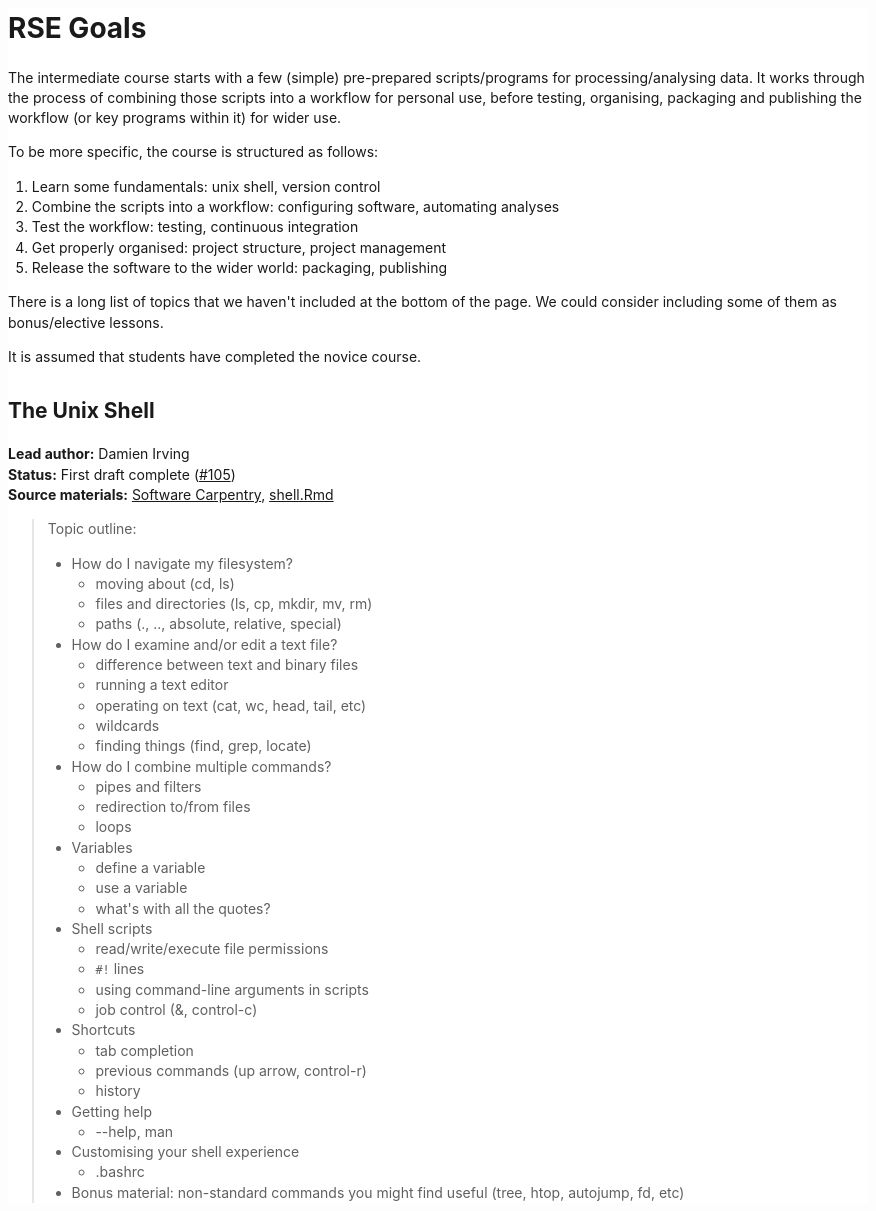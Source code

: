 # RSE Goals

The intermediate course starts with a few (simple)
pre-prepared scripts/programs for processing/analysing data.
It works through the process of combining those scripts into a workflow for personal use,
before testing, organising, packaging and publishing the workflow
(or key programs within it) for wider use.

To be more specific, the course is structured as follows:

1. Learn some fundamentals: unix shell, version control
2. Combine the scripts into a workflow: configuring software, automating analyses
3. Test the workflow: testing, continuous integration
4. Get properly organised: project structure, project management
5. Release the software to the wider world: packaging, publishing

There is a long list of topics that we haven't included at the bottom of the page.
We could consider including some of them as bonus/elective lessons.

It is assumed that students have completed the novice course.


## The Unix Shell

**Lead author:** Damien Irving  
**Status:** First draft complete ([#105](https://github.com/merely-useful/merely-useful.github.io/issues/105))  
**Source materials:**
[Software Carpentry](http://swcarpentry.github.io/shell-novice/),
[shell.Rmd](https://merely-useful.github.io/still-magic/en/shell.html)

> Topic outline:
> -   How do I navigate my filesystem?
>     -   moving about (cd, ls)
>     -   files and directories (ls, cp, mkdir, mv, rm)
>     -   paths (., .., absolute, relative, special) 
> -   How do I examine and/or edit a text file?
>     -   difference between text and binary files
>     -   running a text editor
>     -   operating on text (cat, wc, head, tail, etc)
>     -   wildcards
>     -   finding things (find, grep, locate)
> -   How do I combine multiple commands?
>     -   pipes and filters
>     -   redirection to/from files
>     -   loops
> -   Variables
>     -   define a variable
>     -   use a variable
>     -   what's with all the quotes?
> -   Shell scripts
>     -   read/write/execute file permissions
>     -   `#!` lines
>     -   using command-line arguments in scripts
>     -   job control (&, control-c)
> -   Shortcuts
>     -   tab completion
>     -   previous commands (up arrow, control-r)
>     -   history
> -   Getting help
>     -   --help, man
> -   Customising your shell experience
>     -   .bashrc
> -   Bonus material: non-standard commands you might find useful (tree, htop, autojump, fd, etc)
